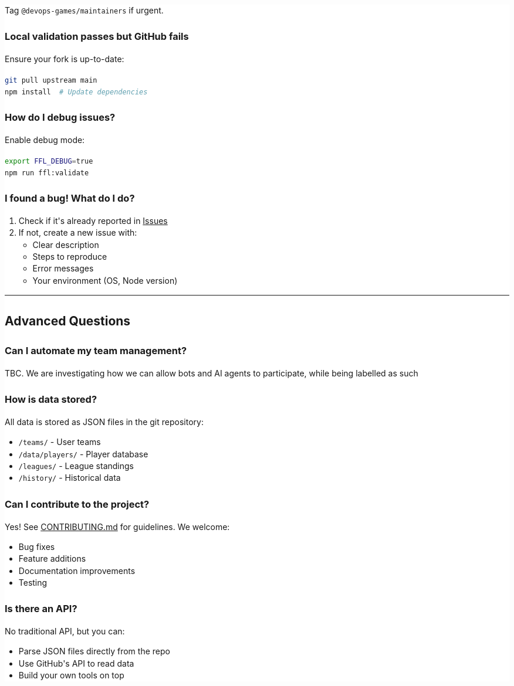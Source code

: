 Tag `@devops-games/maintainers` if urgent.

### Local validation passes but GitHub fails
Ensure your fork is up-to-date:
```bash
git pull upstream main
npm install  # Update dependencies
```

### How do I debug issues?
Enable debug mode:
```bash
export FFL_DEBUG=true
npm run ffl:validate
```

### I found a bug! What do I do?
1. Check if it's already reported in [Issues](https://github.com/devops-games/fantasy-football/issues)
2. If not, create a new issue with:
   - Clear description
   - Steps to reproduce
   - Error messages
   - Your environment (OS, Node version)

---

## Advanced Questions

### Can I automate my team management?
TBC. We are investigating how we can allow bots and AI agents to participate, while being labelled as such

### How is data stored?
All data is stored as JSON files in the git repository:
- `/teams/` - User teams
- `/data/players/` - Player database
- `/leagues/` - League standings
- `/history/` - Historical data

### Can I contribute to the project?
Yes! See [CONTRIBUTING.md](./CONTRIBUTING.md) for guidelines. We welcome:
- Bug fixes
- Feature additions
- Documentation improvements
- Testing

### Is there an API?
No traditional API, but you can:
- Parse JSON files directly from the repo
- Use GitHub's API to read data
- Build your own tools on top
